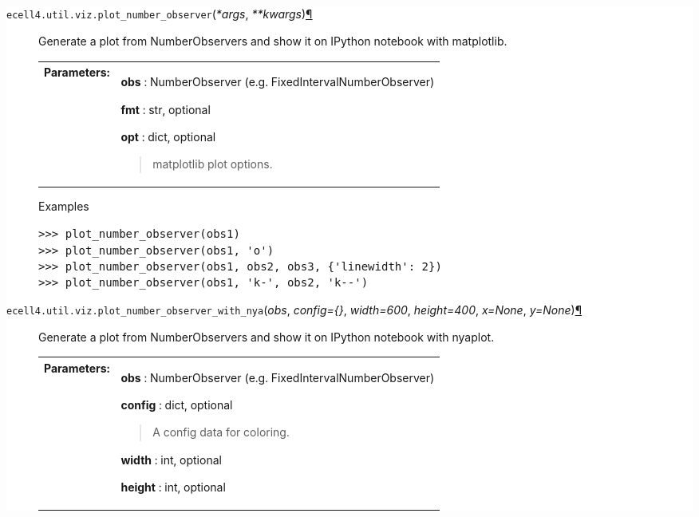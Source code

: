 <dl class="function">
<dt id="ecell4.util.viz.plot_number_observer">
<code class="descclassname">ecell4.util.viz.</code><code class="descname">plot_number_observer</code><span class="sig-paren">(</span><em>*args</em>, <em>**kwargs</em><span class="sig-paren">)</span><a class="headerlink" href="#ecell4.util.viz.plot_number_observer" title="Permalink to this definition">¶</a></dt>
<dd><p>Generate a plot from NumberObservers and show it on IPython notebook
with matplotlib.</p>
<table class="docutils field-list" frame="void" rules="none">
<col class="field-name" />
<col class="field-body" />
<tbody valign="top">
<tr class="field-odd field"><th class="field-name">Parameters:</th><td class="field-body"><p class="first"><strong>obs</strong> : NumberObserver (e.g. FixedIntervalNumberObserver)</p>
<p><strong>fmt</strong> : str, optional</p>
<p><strong>opt</strong> : dict, optional</p>
<blockquote class="last">
<div><p>matplotlib plot options.</p>
</div></blockquote>
</td>
</tr>
</tbody>
</table>
<p class="rubric">Examples</p>
<div class="highlight-python"><div class="highlight"><pre><span class="gp">&gt;&gt;&gt; </span><span class="n">plot_number_observer</span><span class="p">(</span><span class="n">obs1</span><span class="p">)</span>
<span class="gp">&gt;&gt;&gt; </span><span class="n">plot_number_observer</span><span class="p">(</span><span class="n">obs1</span><span class="p">,</span> <span class="s">&#39;o&#39;</span><span class="p">)</span>
<span class="gp">&gt;&gt;&gt; </span><span class="n">plot_number_observer</span><span class="p">(</span><span class="n">obs1</span><span class="p">,</span> <span class="n">obs2</span><span class="p">,</span> <span class="n">obs3</span><span class="p">,</span> <span class="p">{</span><span class="s">&#39;linewidth&#39;</span><span class="p">:</span> <span class="mi">2</span><span class="p">})</span>
<span class="gp">&gt;&gt;&gt; </span><span class="n">plot_number_observer</span><span class="p">(</span><span class="n">obs1</span><span class="p">,</span> <span class="s">&#39;k-&#39;</span><span class="p">,</span> <span class="n">obs2</span><span class="p">,</span> <span class="s">&#39;k--&#39;</span><span class="p">)</span>
</pre></div>
</div>
</dd></dl>

<dl class="function">
<dt id="ecell4.util.viz.plot_number_observer_with_nya">
<code class="descclassname">ecell4.util.viz.</code><code class="descname">plot_number_observer_with_nya</code><span class="sig-paren">(</span><em>obs</em>, <em>config={}</em>, <em>width=600</em>, <em>height=400</em>, <em>x=None</em>, <em>y=None</em><span class="sig-paren">)</span><a class="headerlink" href="#ecell4.util.viz.plot_number_observer_with_nya" title="Permalink to this definition">¶</a></dt>
<dd><p>Generate a plot from NumberObservers and show it on IPython notebook
with nyaplot.</p>
<table class="docutils field-list" frame="void" rules="none">
<col class="field-name" />
<col class="field-body" />
<tbody valign="top">
<tr class="field-odd field"><th class="field-name">Parameters:</th><td class="field-body"><p class="first"><strong>obs</strong> : NumberObserver (e.g. FixedIntervalNumberObserver)</p>
<p><strong>config</strong> : dict, optional</p>
<blockquote>
<div><p>A config data for coloring.</p>
</div></blockquote>
<p><strong>width</strong> : int, optional</p>
<p><strong>height</strong> : int, optional</p>